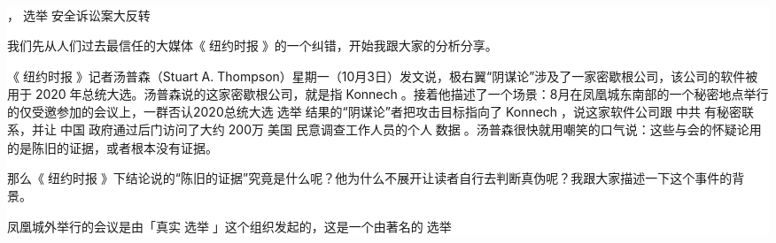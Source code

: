   </ok>
  ，
  <ok href="/term/1389">
   选举
  </ok>
  安全诉讼案大反转
 </h2>
 <p>
  我们先从人们过去最信任的大媒体《
  <ok href="/term/1599">
   纽约时报
  </ok>
  》的一个纠错，开始我跟大家的分析分享。
 </p>
 <p>
  《
  <ok href="/term/1599">
   纽约时报
  </ok>
  》记者汤普森（Stuart A. Thompson）星期一（10月3日）发文说，极右翼“阴谋论”涉及了一家密歇根公司，该公司的软件被用于 2020 年总统大选。汤普森说的这家密歇根公司，就是指
  <ok href="/term/792261">
   Konnech
  </ok>
  。接着他描述了一个场景：8月在凤凰城东南部的一个秘密地点举行的仅受邀参加的会议上，一群否认2020总统大选
  <ok href="/term/1389">
   选举
  </ok>
  结果的“阴谋论”者把攻击目标指向了
  <ok href="/term/792261">
   Konnech
  </ok>
  ，说这家软件公司跟
  <ok href="/term/1059">
   中共
  </ok>
  有秘密联系，并让
  <ok href="/term/1120">
   中国
  </ok>
  政府通过后门访问了大约 200万
  <ok href="/term/1045">
   美国
  </ok>
  民意调查工作人员的个人
  <ok href="/term/4065">
   数据
  </ok>
  。汤普森很快就用嘲笑的口气说：这些与会的怀疑论用的是陈旧的证据，或者根本没有证据。
 </p>
 <p>
  那么《
  <ok href="/term/1599">
   纽约时报
  </ok>
  》下结论说的“陈旧的证据”究竟是什么呢？他为什么不展开让读者自行去判断真伪呢？我跟大家描述一下这个事件的背景。
 </p>
 <p>
  凤凰城外举行的会议是由「真实
  <ok href="/term/1389">
   选举
  </ok>
  」这个组织发起的，这是一个由著名的
  <ok href="/term/1389">
   选举